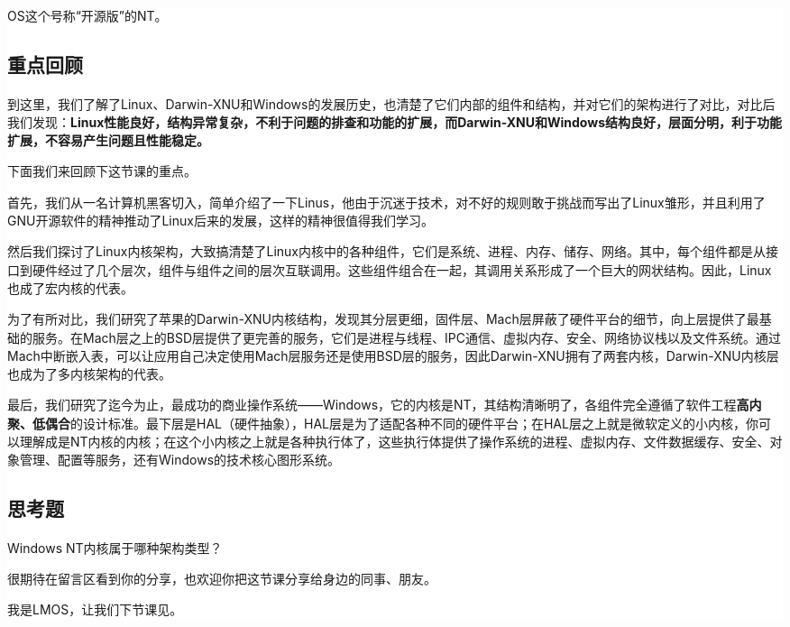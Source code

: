 OS</a>这个号称“开源版”的NT。</p><h2>重点回顾</h2><p>到这里，我们了解了Linux、Darwin-XNU和Windows的发展历史，也清楚了它们内部的组件和结构，并对它们的架构进行了对比，对比后我们发现：<strong>Linux性能良好，结构异常复杂，不利于问题的排查和功能的扩展，而Darwin-XNU和Windows结构良好，层面分明，利于功能扩展，不容易产生问题且性能稳定。</strong></p><p>下面我们来回顾下这节课的重点。</p><p>首先，我们从一名计算机黑客切入，简单介绍了一下Linus，他由于沉迷于技术，对不好的规则敢于挑战而写出了Linux雏形，并且利用了GNU开源软件的精神推动了Linux后来的发展，这样的精神很值得我们学习。</p><p>然后我们探讨了Linux内核架构，大致搞清楚了Linux内核中的各种组件，它们是系统、进程、内存、储存、网络。其中，每个组件都是从接口到硬件经过了几个层次，组件与组件之间的层次互联调用。这些组件组合在一起，其调用关系形成了一个巨大的网状结构。因此，Linux也成了宏内核的代表。</p><p>为了有所对比，我们研究了苹果的Darwin-XNU内核结构，发现其分层更细，固件层、Mach层屏蔽了硬件平台的细节，向上层提供了最基础的服务。在Mach层之上的BSD层提供了更完善的服务，它们是进程与线程、IPC通信、虚拟内存、安全、网络协议栈以及文件系统。通过Mach中断嵌入表，可以让应用自己决定使用Mach层服务还是使用BSD层的服务，因此Darwin-XNU拥有了两套内核，Darwin-XNU内核层也成为了多内核架构的代表。</p><p>最后，我们研究了迄今为止，最成功的商业操作系统——Windows，它的内核是NT，其结构清晰明了，各组件完全遵循了软件工程<strong>高内聚、低偶合</strong>的设计标准。最下层是HAL（硬件抽象），HAL层是为了适配各种不同的硬件平台；在HAL层之上就是微软定义的小内核，你可以理解成是NT内核的内核；在这个小内核之上就是各种执行体了，这些执行体提供了操作系统的进程、虚拟内存、文件数据缓存、安全、对象管理、配置等服务，还有Windows的技术核心图形系统。</p><h2>思考题</h2><p>Windows NT内核属于哪种架构类型？</p><p>很期待在留言区看到你的分享，也欢迎你把这节课分享给身边的同事、朋友。</p><p>我是LMOS，让我们下节课见。</p>